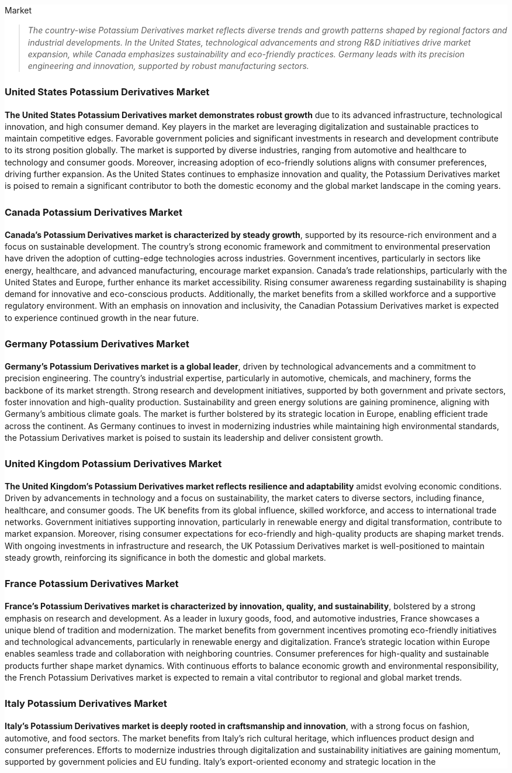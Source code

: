 Market<br /></span></h1><blockquote><p><em><span class="">The country-wise Potassium Derivatives market reflects diverse trends and growth patterns shaped by regional factors and industrial developments. In the United States, technological advancements and strong R&amp;D initiatives drive market expansion, while Canada emphasizes sustainability and eco-friendly practices. Germany leads with its precision engineering and innovation, supported by robust manufacturing sectors.</span></em></p></blockquote><h3><strong>United States Potassium Derivatives Market</strong></h3><p><strong>The United States Potassium Derivatives market demonstrates robust growth</strong> due to its advanced infrastructure, technological innovation, and high consumer demand. Key players in the market are leveraging digitalization and sustainable practices to maintain competitive edges. Favorable government policies and significant investments in research and development contribute to its strong position globally. The market is supported by diverse industries, ranging from automotive and healthcare to technology and consumer goods. Moreover, increasing adoption of eco-friendly solutions aligns with consumer preferences, driving further expansion. As the United States continues to emphasize innovation and quality, the Potassium Derivatives market is poised to remain a significant contributor to both the domestic economy and the global market landscape in the coming years.</p><h3><strong>Canada Potassium Derivatives Market</strong></h3><p><strong>Canada&rsquo;s Potassium Derivatives market is characterized by steady growth</strong>, supported by its resource-rich environment and a focus on sustainable development. The country&rsquo;s strong economic framework and commitment to environmental preservation have driven the adoption of cutting-edge technologies across industries. Government incentives, particularly in sectors like energy, healthcare, and advanced manufacturing, encourage market expansion. Canada&rsquo;s trade relationships, particularly with the United States and Europe, further enhance its market accessibility. Rising consumer awareness regarding sustainability is shaping demand for innovative and eco-conscious products. Additionally, the market benefits from a skilled workforce and a supportive regulatory environment. With an emphasis on innovation and inclusivity, the Canadian Potassium Derivatives market is expected to experience continued growth in the near future.</p><h3><strong>Germany Potassium Derivatives Market</strong></h3><p><strong>Germany&rsquo;s Potassium Derivatives market is a global leader</strong>, driven by technological advancements and a commitment to precision engineering. The country&rsquo;s industrial expertise, particularly in automotive, chemicals, and machinery, forms the backbone of its market strength. Strong research and development initiatives, supported by both government and private sectors, foster innovation and high-quality production. Sustainability and green energy solutions are gaining prominence, aligning with Germany&rsquo;s ambitious climate goals. The market is further bolstered by its strategic location in Europe, enabling efficient trade across the continent. As Germany continues to invest in modernizing industries while maintaining high environmental standards, the Potassium Derivatives market is poised to sustain its leadership and deliver consistent growth.</p><h3><strong>United Kingdom Potassium Derivatives Market</strong></h3><p><strong>The United Kingdom&rsquo;s Potassium Derivatives market reflects resilience and adaptability</strong> amidst evolving economic conditions. Driven by advancements in technology and a focus on sustainability, the market caters to diverse sectors, including finance, healthcare, and consumer goods. The UK benefits from its global influence, skilled workforce, and access to international trade networks. Government initiatives supporting innovation, particularly in renewable energy and digital transformation, contribute to market expansion. Moreover, rising consumer expectations for eco-friendly and high-quality products are shaping market trends. With ongoing investments in infrastructure and research, the UK Potassium Derivatives market is well-positioned to maintain steady growth, reinforcing its significance in both the domestic and global markets.</p><h3><strong>France Potassium Derivatives Market</strong></h3><p><strong>France&rsquo;s Potassium Derivatives market is characterized by innovation, quality, and sustainability</strong>, bolstered by a strong emphasis on research and development. As a leader in luxury goods, food, and automotive industries, France showcases a unique blend of tradition and modernization. The market benefits from government incentives promoting eco-friendly initiatives and technological advancements, particularly in renewable energy and digitalization. France&rsquo;s strategic location within Europe enables seamless trade and collaboration with neighboring countries. Consumer preferences for high-quality and sustainable products further shape market dynamics. With continuous efforts to balance economic growth and environmental responsibility, the French Potassium Derivatives market is expected to remain a vital contributor to regional and global market trends.</p><h3><strong>Italy Potassium Derivatives Market</strong></h3><p><strong>Italy&rsquo;s Potassium Derivatives market is deeply rooted in craftsmanship and innovation</strong>, with a strong focus on fashion, automotive, and food sectors. The market benefits from Italy&rsquo;s rich cultural heritage, which influences product design and consumer preferences. Efforts to modernize industries through digitalization and sustainability initiatives are gaining momentum, supported by government policies and EU funding. Italy&rsquo;s export-oriented economy and strategic location in the